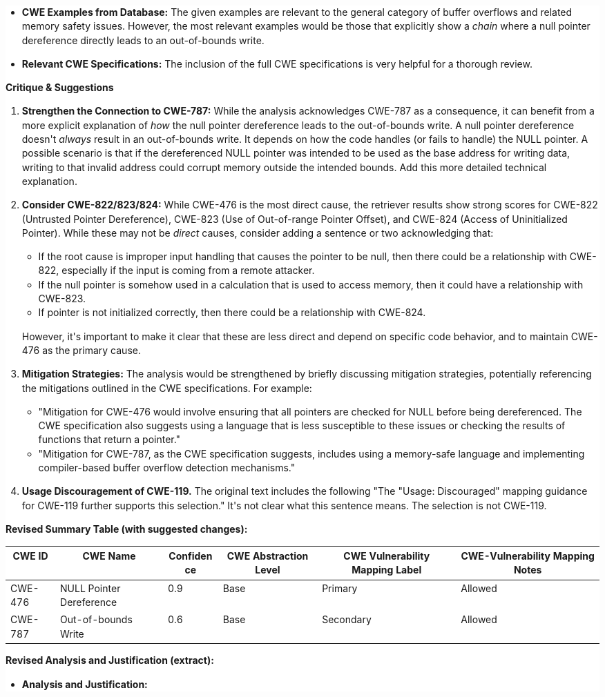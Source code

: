 *   **CWE Examples from Database:** The given examples are relevant to the general category of buffer overflows and related memory safety issues. However, the most relevant examples would be those that explicitly show a *chain* where a null pointer dereference directly leads to an out-of-bounds write.

*   **Relevant CWE Specifications:** The inclusion of the full CWE specifications is very helpful for a thorough review.

**Critique & Suggestions**

1.  **Strengthen the Connection to CWE-787:** While the analysis acknowledges CWE-787 as a consequence, it can benefit from a more explicit explanation of *how* the null pointer dereference leads to the out-of-bounds write. A null pointer dereference doesn't *always* result in an out-of-bounds write. It depends on how the code handles (or fails to handle) the NULL pointer. A possible scenario is that if the dereferenced NULL pointer was intended to be used as the base address for writing data, writing to that invalid address could corrupt memory outside the intended bounds. Add this more detailed technical explanation.

2.  **Consider CWE-822/823/824:** While CWE-476 is the most direct cause, the retriever results show strong scores for CWE-822 (Untrusted Pointer Dereference), CWE-823 (Use of Out-of-range Pointer Offset), and CWE-824 (Access of Uninitialized Pointer).  While these may not be *direct* causes, consider adding a sentence or two acknowledging that:

    *   If the root cause is improper input handling that causes the pointer to be null, then there could be a relationship with CWE-822, especially if the input is coming from a remote attacker.
    *   If the null pointer is somehow used in a calculation that is used to access memory, then it could have a relationship with CWE-823.
    *   If pointer is not initialized correctly, then there could be a relationship with CWE-824.

    However, it's important to make it clear that these are less direct and depend on specific code behavior, and to maintain CWE-476 as the primary cause.

3.  **Mitigation Strategies:** The analysis would be strengthened by briefly discussing mitigation strategies, potentially referencing the mitigations outlined in the CWE specifications.  For example:

    *   "Mitigation for CWE-476 would involve ensuring that all pointers are checked for NULL before being dereferenced.  The CWE specification also suggests using a language that is less susceptible to these issues or checking the results of functions that return a pointer."
    *    "Mitigation for CWE-787, as the CWE specification suggests, includes using a memory-safe language and implementing compiler-based buffer overflow detection mechanisms."

4.  **Usage Discouragement of CWE-119.**  The original text includes the following "The "Usage: Discouraged" mapping guidance for CWE-119 further supports this selection."  It's not clear what this sentence means. The selection is not CWE-119.

**Revised Summary Table (with suggested changes):**

| CWE ID | CWE Name | Confidence | CWE Abstraction Level | CWE Vulnerability Mapping Label | CWE-Vulnerability Mapping Notes |
|---|---|---|---|---|---|
| CWE-476 | NULL Pointer Dereference | 0.9 | Base | Primary | Allowed |
| CWE-787 | Out-of-bounds Write | 0.6 | Base | Secondary | Allowed |

**Revised Analysis and Justification (extract):**

- **Analysis and Justification:**